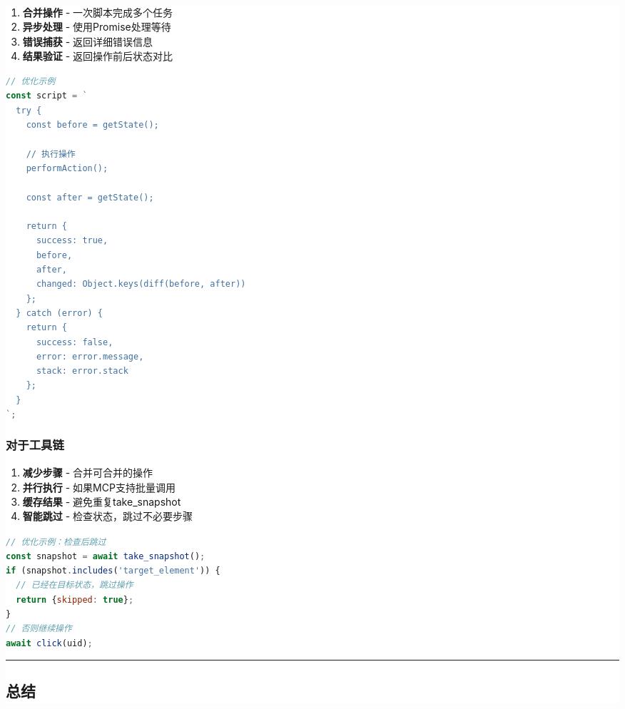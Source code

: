 1. **合并操作** - 一次脚本完成多个任务
2. **异步处理** - 使用Promise处理等待
3. **错误捕获** - 返回详细错误信息
4. **结果验证** - 返回操作前后状态对比

```javascript
// 优化示例
const script = `
  try {
    const before = getState();
    
    // 执行操作
    performAction();
    
    const after = getState();
    
    return {
      success: true,
      before,
      after,
      changed: Object.keys(diff(before, after))
    };
  } catch (error) {
    return {
      success: false,
      error: error.message,
      stack: error.stack
    };
  }
`;
```

### 对于工具链

1. **减少步骤** - 合并可合并的操作
2. **并行执行** - 如果MCP支持批量调用
3. **缓存结果** - 避免重复take_snapshot
4. **智能跳过** - 检查状态，跳过不必要步骤

```javascript
// 优化示例：检查后跳过
const snapshot = await take_snapshot();
if (snapshot.includes('target_element')) {
  // 已经在目标状态，跳过操作
  return {skipped: true};
}
// 否则继续操作
await click(uid);
```

---

## 总结
